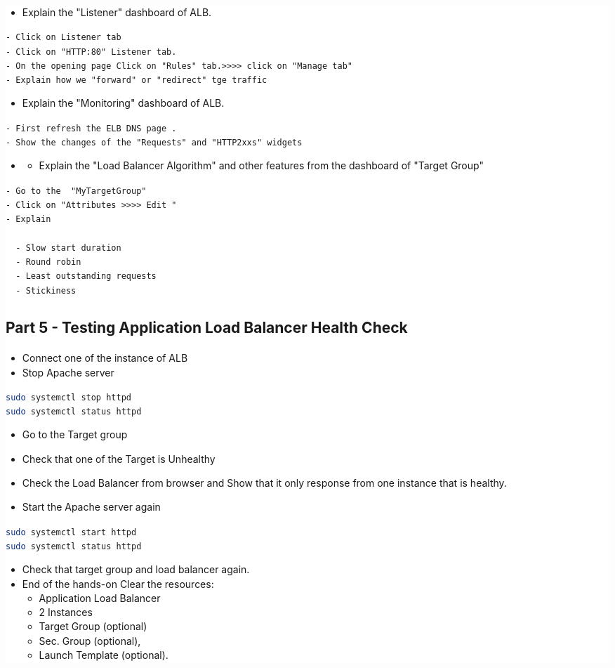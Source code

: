 - Explain the "Listener" dashboard of ALB.

```text
- Click on Listener tab
- Click on "HTTP:80" Listener tab.
- On the opening page Click on "Rules" tab.>>>> click on "Manage tab"
- Explain how we "forward" or "redirect" tge traffic  
```
- Explain the "Monitoring" dashboard of ALB.

```text
- First refresh the ELB DNS page .
- Show the changes of the "Requests" and "HTTP2xxs" widgets
```

- - Explain the "Load Balancer Algorithm" and other features from the dashboard of "Target Group"

```text
- Go to the  "MyTargetGroup"
- Click on "Attributes >>>> Edit "
- Explain 

  - Slow start duration
  - Round robin
  - Least outstanding requests
  - Stickiness

```

## Part 5 - Testing Application Load Balancer Health Check

- Connect one of the instance of ALB
- Stop Apache server
  
```bash
sudo systemctl stop httpd
sudo systemctl status httpd
```

- Go to the Target group 
- Check that one of the Target is Unhealthy
- Check the Load Balancer from browser and Show that it only response from one instance that is healthy.

- Start the Apache server again

```bash
sudo systemctl start httpd
sudo systemctl status httpd
```
- Check that target group and load balancer again. 
- End of the hands-on Clear the resources: 
  - Application Load Balancer
  - 2 Instances
  - Target Group (optional)
  - Sec. Group (optional),
  - Launch Template (optional).